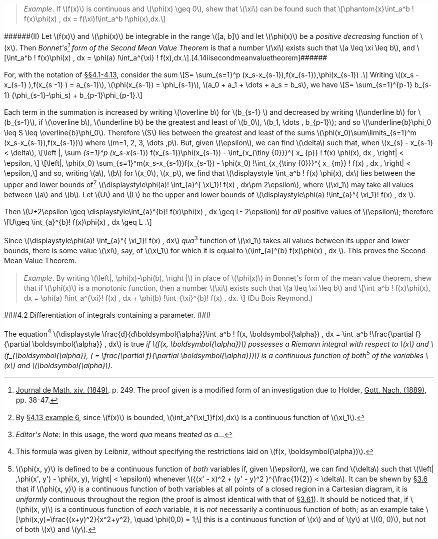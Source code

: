  [^alternative,-4]: *Editor's Note*:  Alternatively, let \\(F(x)= \int_c^x f(\zeta)\, d\zeta+K\\) for \\(a \leq c \leq b\\). Then \\(\int_a^b f(x) \, dx= F(b)-F(a)\\) and, from [§4.13 example 3](#4.13example3), \\(F'(x) = f(x)\\). We would still need [the first fundamental theorem of calculus](http://mathworld.wolfram.com/FirstFundamentalTheoremofCalculus.html) to show that *any* continuously differentiable function \\(F(x)\\) can be written as \\(\int_c^x f(\zeta)\, d\zeta + K\\)  for some \\(f\\).

>*Example*. If \\(f(x)\\) is continuous and \\(\phi(x) \geq 0\\), shew that \\(\xi\\) can be found such that 
\\[\phantom{x}\int_a^b \! f(x)\phi(x) \, dx = f(\xi)\!\int_a^b \!\phi(x)\,dx.\\]

 [^bonnets,+5]: [Journal de Math. xiv. (1849)](http://gallica.bnf.fr/ark:/12148/bpt6k163938.image.langEN), p. 249. The proof given is a modified form of an investigation due to Holder, [Gott. Nach. (1889)](http://gdz.sub.uni-goettingen.de/en/dms/loader/toc/?PPN=PPN252457072_1889), pp. 38-47.

######(II) Let \\(f(x)\\) and \\(\phi(x)\\) be integrable in the range \\([a, b]\\) and let \\(\phi(x)\\) be a *positive decreasing* function of \\(x\\). Then *Bonnet's[^bonnets,+5] form of the Second Mean Value Theorem* is that a number \\(\xi\\) exists such that \\(a \leq \xi \leq b\\), and \\[\int_a^b \! f(x)\phi(x) \, dx = \phi(a) \!\int_a^{\xi} \! f(x)\,dx.\\].[4.14iisecondmeanvaluetheorem]######

For, with the notation of [§§4.1-4.13](#4.1theconceptofintegration.), consider the sum 
\\[S= \sum_{s=1}^p (x_s-x_{s-1})\,f(x_{s-1})\,\phi(x_{s-1}) .\\]
Writing \\((x_s -x_{s-1} )\,f(x_{s -1} ) = a_{s-1}\\), \\(\phi(x_{s-1}) = \phi_{s-1}\\),  \\(a_0 + a_1 + \dots + a_s = b_s\\), we have 
\\[S= \sum_{s=1}^{p-1} b_{s-1} (\phi_{s-1}-\phi_s) + b_{p-1}\phi_{p-1}.\\]

Each term in the summation is increased by writing \\(\overline b\\) for \\(b_{s-1} \\) and decreased by writing \\(\underline b\\) for \\(b_{s-1}\\), if \\(\overline b\\), \\(\underline b\\) be the greatest and least of \\(b_0\\), \\(b_1, \dots , b_{p-1}\\); and so \\(\underline{b}\phi_0 \leq S \leq \overline{b}\phi_0\\). Therefore \\(S\\) lies between the greatest and least of the sums \\(\phi(x_0)\sum\limits_{s=1}^m (x_s-x_{s-1})\,f(x_{s-1})\\) where \\(m=1, 2, 3, \dots ,p\\). But, given \\(\epsilon\\), we can find \\(\delta\\) such that, when \\(x_{s} - x_{s-1} < \delta\\), 
\\[\left |\, \sum _{s=1}^p (x_s-x_{s-1}) f(x_{s-1})\phi(x_{s-1}) - \int_{x_{\tiny {0}}}^{ x_ {p}} \! f(x) \phi(x)\, dx \, \right| < \epsilon, \\]
\\[\left|\, \phi(x_0) \sum_{s=1}^m(x_s-x_{s-1})f(x_{s-1}) - \phi(x_0) \!\int_{x_{\tiny {0}}}^{ x_ {m}} \! f(x) \, dx \, \right| < \epsilon,\\]
and so, writing \\(a\\), \\(b\\) for \\(x_0\\), \\(x_p\\), we find that \\(\displaystyle  \int_a^b \! f(x) \phi(x)\, dx\\) lies between the upper and lower bounds of[^contint]  \\(\displaystyle\phi(a)\! \int_{a}^{ \xi_1}\! f(x) \, dx\pm 2\epsilon\\), where \\(\xi_1\\) may take all values between \\(a\\) and \\(b\\). Let \\(U\\) and \\(L\\) be the upper and lower bounds of \\(\displaystyle\phi(a) \!\int_{a}^{ \xi_1}\! f(x) \, dx \\). 

[^contint]: By [§4.13 example 6](#4.13example6), since \\(f(x)\\) is bounded, \\(\int_a^{\xi_1}f(x)\,dx\\) is a continuous function of \\(\xi_1\\).

Then \\(U+2\epsilon \geq \displaystyle\int_{a}^{b}\! f(x)\phi(x) \, dx  \geq L- 2\epsilon\\)  for *all* positive values of \\(\epsilon\\); therefore
\\[U\geq \int_{a}^{b}\! f(x)\phi(x) \, dx \geq L .\\]

[^qua,+1]: *Editor's Note*: In this usage, the word *qua* means *treated as a...* 

Since \\(\displaystyle\phi(a)\! \int_{a}^{ \xi_1}\! f(x) \, dx\\) *qua*[^qua,+1] function of \\(\xi_1\\) takes all values between its upper and lower bounds, there is some value \\(\xi\\), say, of \\(\xi_1\\) for which it is equal to \\(\int_{a}^{b} f(x)\phi(x) \, dx \\). This 
proves the Second Mean Value Theorem. 


>*Example*. By writing \\(\left|\, \phi(x)-\phi(b)\, \right |\\) in place of \\(\phi(x)\\) in Bonnet's form of the mean value theorem, shew that if \\(\phi(x)\\) is a monotonic function, then a number \\(\xi\\) exists 
such that \\(a \leq \xi \leq b\\) and 
\\[\int_a^b \! f(x)\phi(x)\, dx = \phi(a) \!\int_a^{\xi}\! f(x) \, dx + \phi(b) \!\int_{\xi}^{b}\! f(x) \, dx. \\] (Du Bois Reymond.) 


###4.2 Differentiation of integrals containing a parameter. ###

The equation[^leibniz,-13] \\(\displaystyle \frac{d}{d\boldsymbol{\alpha}}\int_a^b \! f(x, \boldsymbol{\alpha}) \, dx = \int_a^b \!\frac{\partial f}{\partial \boldsymbol{\alpha}} \, dx\\) is true *if \\(f(x, \boldsymbol{\alpha})\\) possesses a Riemann integral with respect to \\(x\\) and \\(f_{\boldsymbol{\alpha}}\,  ( = \frac{\partial f}{\partial \boldsymbol{\alpha}})\\) is a continuous function of both[^both,-8] of the variables \\(x\\) and \\(\boldsymbol{\alpha}\\)*. 


[^antiderivative,-6]: Defined as the (elementary) function whose differential coefficient is \\(f(x)\\).
[^exists,-1]: The following procedure for establishing existence theorems concerning integrals is based on that given by Goursat, [*Cours d' Analyse*](https://archive.org/details/ed2coursdanalyse01gouruoft), **i.** Ch. **iv.** The concepts of upper and lower integrals are due to Darboux, [*Ann. de l'Ecole norm. sup.*](https://archive.org/details/annalesscientif20fragoog) (2) **iv.** (1875), p. 64.
[^figure,-12]: The reader will find a figure of great assistance in following the argument of this section. \\(S_n\\) and \\(s_n\\) represent the sums of the areas of a number of rectangles which are respectively greater and less than the area bounded by \\(y=f(x)\\), \\(x=a\\),  \\(x = b\\) and \\(y = 0\\), if this area be assumed to exist.
[^bounds,-5]: The bounds of a function of \\(n\\) variables are defined in just the same manner as the bounds of a function of a single variable ([§3.62](CMA03-3-Heine-Borel.html#arealfunctionofarealvariablecontinuousinaclosedintervalattainsitsupperbound.)). 
[^termini,-3]: 'Extreme values' would be a more appropriate term but 'limits' has the sanction of custom. 'Termini' has been suggested by Lamb, [*Infinitesimal Calculus* (1897)](http://archive.org/details/anelementarycou00lambgoog), p. 209.
[^lebesgue,-1]: Riemann ([*Ges. Math. Werke*](https://archive.org/details/bernhardriemann00webegoog), p. 239) bases his definition of an integral on the limit of the sum occurring in [§4.13](#4.13ageneraltheoremonintegration.); but it is then difficult to prove the uniqueness of the limit. A more general definition of integration (which is of very great importance in the modern theory of Functions of Real Variables) has been given by Lebesgue, [*Annali di Mat.* (3) **vii.** (1902)](https://archive.org/details/annalidimatemat01unkngoog), pp. 231-359. See also his [*Leçons sur l'intégration*](https://archive.org/details/leonssurlint00lebeuoft) (Paris, 1904).
[^noneeddisc,-3]: *Editor's Note*: There is no need to assume a finite number of discontinuities. *Any* function with limited total fluctuation is Riemann integrable.
[^netto,-5]: Netto, [*Zeitschrift für Math. und Phys.* **xii.**(1895)](https://archive.org/details/zeitschriftfrma45runggoog),  p. 184.
[^fundtheorem,-9]: *Editor's Note*: The wording of this example and the next suggests that Whittaker and Watson expect the reader to use the [the first fundamental theorem of calculus](http://mathworld.wolfram.com/FirstFundamentalTheoremofCalculus.html). However, it is possibly more enlightening to prove them using the theorem at the beginning of the section together with the [modified Heine-Borel theorem](CMA03-3-Heine-Borel.html#themodifiedheine-boreltheorem.).
[^leibniz,-13]: This formula was given by Leibniz, without specifying the restrictions laid on \\(f(x, \boldsymbol{\alpha})\\).
[^both,-8]: \\(\phi(x, y)\\) is defined to be a continuous function of *both* variables if, given \\(\epsilon\\), we can find \\(\delta\\) such that \\(\left| \,\phi(x', y') - \phi(x, y)\, \right| < \epsilon\\) whenever \\(\{(x' - x)^2 + (y' - y)^2 \}^{\frac{1}{2}} < \delta\\). It can be shewn by [§3.6](CMA03-3-Heine-BorelMN.html#themodifiedheine-boreltheorem.) that if \\(\phi(x, y)\\) is a continuous function of both variables at all points of a closed region in a Cartesian diagram, it is *uniformly* continuous throughout the region (the proof is almost identical with that of [§3.61](CMA03-3-Heine-Borel.html#uniformityofcontinuity.)). It should be noticed that, if \\(\phi(x, y)\\) is a continuous function of *each* variable, it is *not* necessarily a continuous function of both; as an example take \\[\phi(x,y)=\frac{(x+y)^2}{x^2+y^2}, \quad \phi(0,0) = 1;\\] this is a continuous function of \\(x\\) and of \\(y\\) at \\((0, 0)\\), but not of both \\(x\\) and \\(y\\).
[^hobsonsway,+9]: It is obvious that it would have been sufficient to assume that \\(f_{\boldsymbol{\alpha}}\\) had a Riemann integral and was a continuous function of \\(\boldsymbol{\alpha}\\) (the continuity being uniform with respect to \\(x\\)), instead of assuming that \\(f_{\boldsymbol{\alpha}}\\)  was a continuous function of both variables. This is actually done by Hobson, [*Functions of a Real Variable*](https://archive.org/details/theoryfunctions00hobsgoog), p. 599.